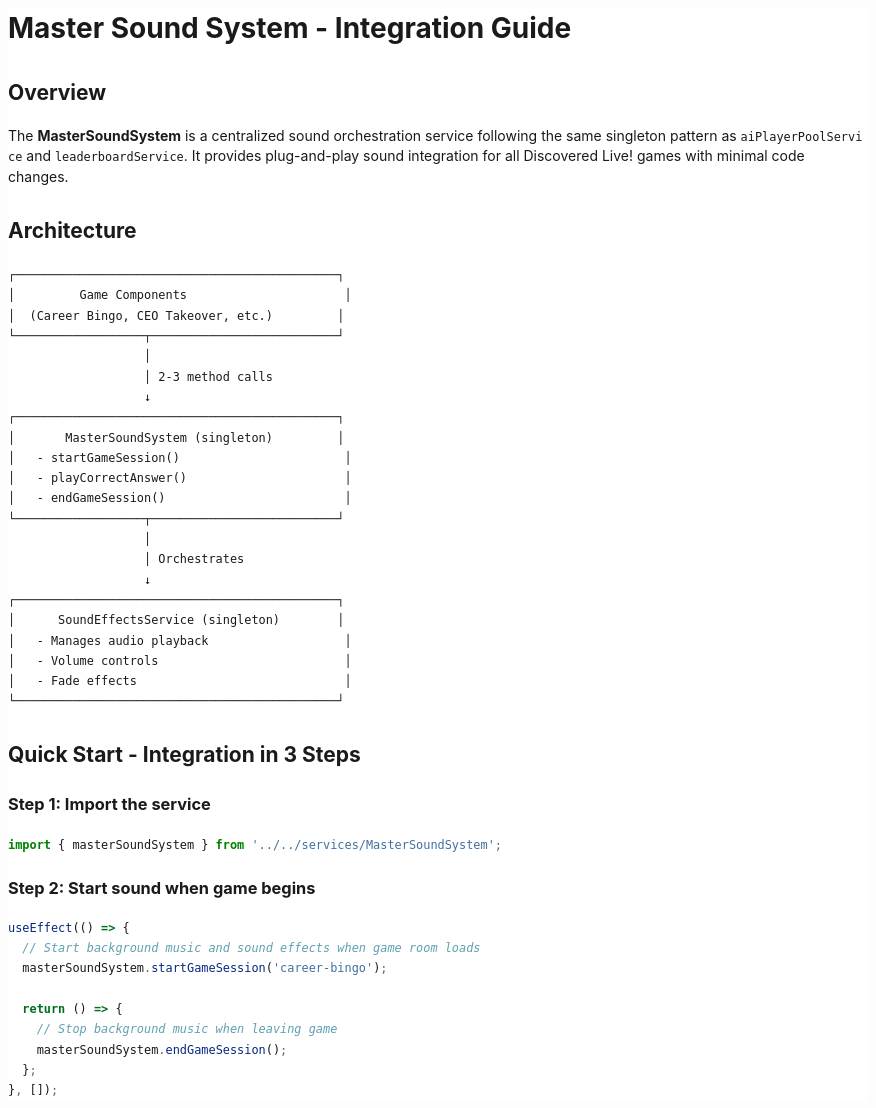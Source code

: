 # Master Sound System - Integration Guide

## Overview

The **MasterSoundSystem** is a centralized sound orchestration service following the same singleton pattern as `aiPlayerPoolService` and `leaderboardService`. It provides plug-and-play sound integration for all Discovered Live! games with minimal code changes.

## Architecture

```
┌─────────────────────────────────────────────┐
│         Game Components                      │
│  (Career Bingo, CEO Takeover, etc.)         │
└──────────────────┬──────────────────────────┘
                   │
                   │ 2-3 method calls
                   ↓
┌─────────────────────────────────────────────┐
│       MasterSoundSystem (singleton)         │
│   - startGameSession()                       │
│   - playCorrectAnswer()                      │
│   - endGameSession()                         │
└──────────────────┬──────────────────────────┘
                   │
                   │ Orchestrates
                   ↓
┌─────────────────────────────────────────────┐
│      SoundEffectsService (singleton)        │
│   - Manages audio playback                   │
│   - Volume controls                          │
│   - Fade effects                             │
└─────────────────────────────────────────────┘
```

## Quick Start - Integration in 3 Steps

### Step 1: Import the service

```typescript
import { masterSoundSystem } from '../../services/MasterSoundSystem';
```

### Step 2: Start sound when game begins

```typescript
useEffect(() => {
  // Start background music and sound effects when game room loads
  masterSoundSystem.startGameSession('career-bingo');

  return () => {
    // Stop background music when leaving game
    masterSoundSystem.endGameSession();
  };
}, []);
```

